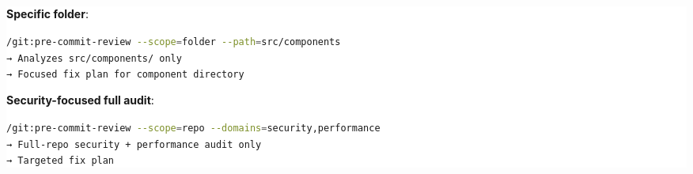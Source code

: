 **Specific folder**:
```bash
/git:pre-commit-review --scope=folder --path=src/components
→ Analyzes src/components/ only
→ Focused fix plan for component directory
```

**Security-focused full audit**:
```bash
/git:pre-commit-review --scope=repo --domains=security,performance
→ Full-repo security + performance audit only
→ Targeted fix plan
```
